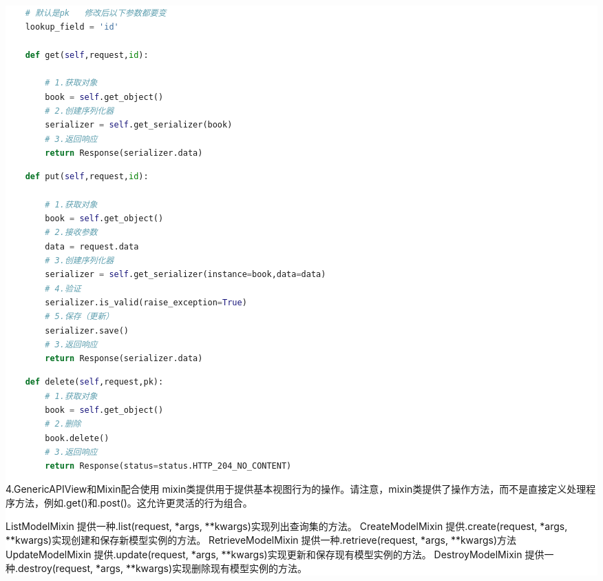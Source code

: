 ```python
    # 默认是pk   修改后以下参数都要变
    lookup_field = 'id'

    def get(self,request,id):

        # 1.获取对象
        book = self.get_object()
        # 2.创建序列化器
        serializer = self.get_serializer(book)
        # 3.返回响应
        return Response(serializer.data)
```


```python
    def put(self,request,id):

        # 1.获取对象
        book = self.get_object()
        # 2.接收参数
        data = request.data
        # 3.创建序列化器
        serializer = self.get_serializer(instance=book,data=data)
        # 4.验证
        serializer.is_valid(raise_exception=True)
        # 5.保存（更新）
        serializer.save()
        # 3.返回响应
        return Response(serializer.data)
```



```python
    def delete(self,request,pk):
        # 1.获取对象
        book = self.get_object()
        # 2.删除
        book.delete()
        # 3.返回响应
        return Response(status=status.HTTP_204_NO_CONTENT)
```


4.GenericAPIView和Mixin配合使用
mixin类提供用于提供基本视图行为的操作。请注意，mixin类提供了操作方法，而不是直接定义处理程序方法，例如.get()和.post()。这允许更灵活的行为组合。

ListModelMixin
提供一种.list(request, *args, **kwargs)实现列出查询集的方法。
CreateModelMixin
提供.create(request, *args, **kwargs)实现创建和保存新模型实例的方法。
RetrieveModelMixin
提供一种.retrieve(request, *args, **kwargs)方法
UpdateModelMixin
提供.update(request, *args, **kwargs)实现更新和保存现有模型实例的方法。
DestroyModelMixin
提供一种.destroy(request, *args, **kwargs)实现删除现有模型实例的方法。
